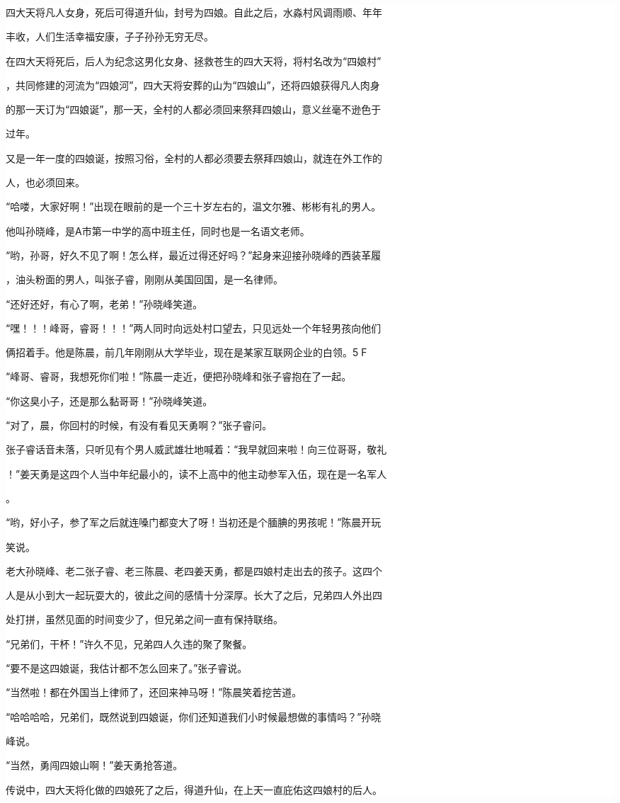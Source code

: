 四大天将凡人女身，死后可得道升仙，封号为四娘。自此之后，水淼村风调雨顺、年年

丰收，人们生活幸福安康，子子孙孙无穷无尽。

在四大天将死后，后人为纪念这男化女身、拯救苍生的四大天将，将村名改为“四娘村”

，共同修建的河流为“四娘河”，四大天将安葬的山为“四娘山”，还将四娘获得凡人肉身

的那一天订为“四娘诞”，那一天，全村的人都必须回来祭拜四娘山，意义丝毫不逊色于

过年。

又是一年一度的四娘诞，按照习俗，全村的人都必须要去祭拜四娘山，就连在外工作的

人，也必须回来。

“哈喽，大家好啊！”出现在眼前的是一个三十岁左右的，温文尔雅、彬彬有礼的男人。

他叫孙晓峰，是A市第一中学的高中班主任，同时也是一名语文老师。

“哟，孙哥，好久不见了啊！怎么样，最近过得还好吗？”起身来迎接孙晓峰的西装革履

，油头粉面的男人，叫张子睿，刚刚从美国回国，是一名律师。

“还好还好，有心了啊，老弟！”孙晓峰笑道。

“嘿！！！峰哥，睿哥！！！”两人同时向远处村口望去，只见远处一个年轻男孩向他们

俩招着手。他是陈晨，前几年刚刚从大学毕业，现在是某家互联网企业的白领。5 F

“峰哥、睿哥，我想死你们啦！”陈晨一走近，便把孙晓峰和张子睿抱在了一起。

“你这臭小子，还是那么黏哥哥！”孙晓峰笑道。

“对了，晨，你回村的时候，有没有看见天勇啊？”张子睿问。

张子睿话音未落，只听见有个男人威武雄壮地喊着：“我早就回来啦！向三位哥哥，敬礼

！”姜天勇是这四个人当中年纪最小的，读不上高中的他主动参军入伍，现在是一名军人

。

“哟，好小子，参了军之后就连嗓门都变大了呀！当初还是个腼腆的男孩呢！”陈晨开玩

笑说。

老大孙晓峰、老二张子睿、老三陈晨、老四姜天勇，都是四娘村走出去的孩子。这四个

人是从小到大一起玩耍大的，彼此之间的感情十分深厚。长大了之后，兄弟四人外出四

处打拼，虽然见面的时间变少了，但兄弟之间一直有保持联络。

“兄弟们，干杯！”许久不见，兄弟四人久违的聚了聚餐。

“要不是这四娘诞，我估计都不怎么回来了。”张子睿说。

“当然啦！都在外国当上律师了，还回来神马呀！”陈晨笑着挖苦道。

“哈哈哈哈，兄弟们，既然说到四娘诞，你们还知道我们小时候最想做的事情吗？”孙晓

峰说。

“当然，勇闯四娘山啊！”姜天勇抢答道。

传说中，四大天将化做的四娘死了之后，得道升仙，在上天一直庇佑这四娘村的后人。
